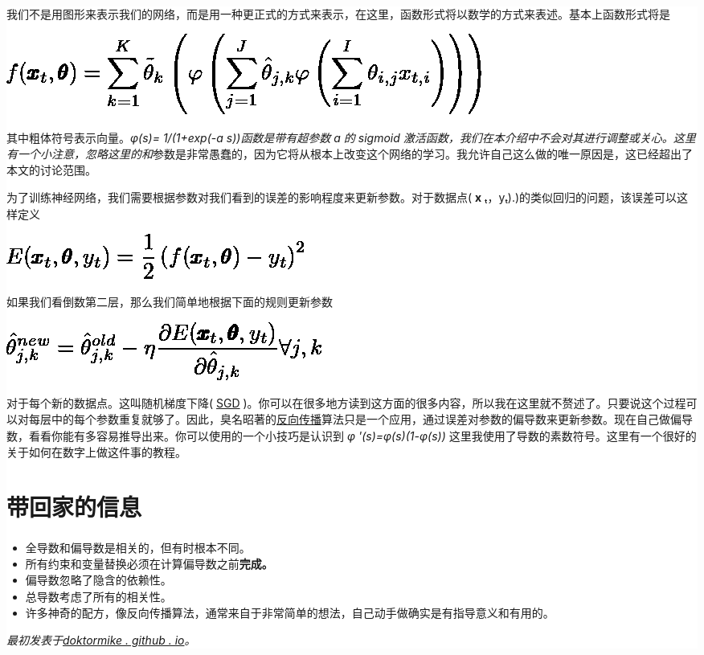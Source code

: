 我们不是用图形来表示我们的网络，而是用一种更正式的方式来表示，在这里，函数形式将以数学的方式来表述。基本上函数形式将是

![](img/b436e517a8d6c1ed0f920da210f68466.png)

其中粗体符号表示向量。*φ(s)= 1/(1+exp(*-*a s))*函数是带有超参数 *a* 的 sigmoid 激活函数，我们在本介绍中不会对其进行调整或关心。这里有一个小注意，忽略这里的*和*参数是非常愚蠢的，因为它将从根本上改变这个网络的学习。我允许自己这么做的唯一原因是，这已经超出了本文的讨论范围。

为了训练神经网络，我们需要根据参数对我们看到的误差的影响程度来更新参数。对于数据点( **x** ₜ，yₜ).)的类似回归的问题，该误差可以这样定义

![](img/378992ba301ce556c8fcac1272b65502.png)

如果我们看倒数第二层，那么我们简单地根据下面的规则更新参数

![](img/d8fd867d4dba496dbe1d983e743fd872.png)

对于每个新的数据点。这叫随机梯度下降( [SGD](https://en.wikipedia.org/wiki/Stochastic_gradient_descent) )。你可以在很多地方读到这方面的很多内容，所以我在这里就不赘述了。只要说这个过程可以对每层中的每个参数重复就够了。因此，臭名昭著的[反向传播](https://en.wikipedia.org/wiki/Backpropagation)算法只是一个应用，通过误差对参数的偏导数来更新参数。现在自己做偏导数，看看你能有多容易推导出来。你可以使用的一个小技巧是认识到 *φ '(s)=φ(s)(1-φ(s))* 这里我使用了导数的素数符号。这里有一个很好的关于如何在数字上做这件事的教程。

# 带回家的信息

*   全导数和偏导数是相关的，但有时根本不同。
*   所有约束和变量替换必须在计算偏导数之前**完成。**
*   偏导数忽略了隐含的依赖性。
*   总导数考虑了所有的相关性。
*   许多神奇的配方，像反向传播算法，通常来自于非常简单的想法，自己动手做确实是有指导意义和有用的。

*最初发表于*[*doktormike . github . io*](http://doktormike.github.io/blog/A-quick-introduction-to-derivatives-for-machine-learning-people/)*。*